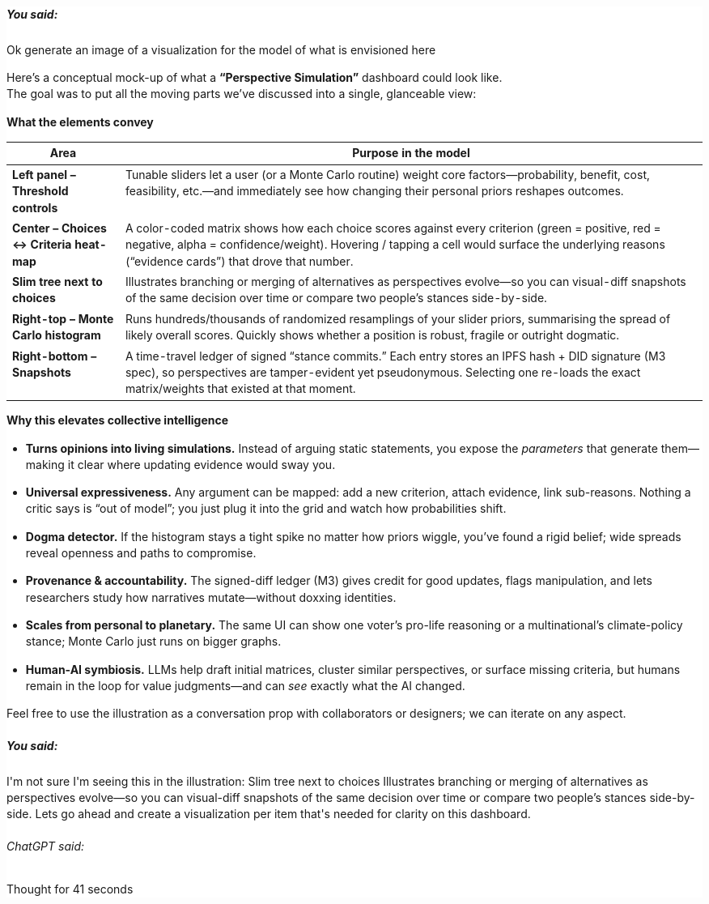 ##### You said:

Ok generate an image of a visualization for the model of what is envisioned here


Here’s a conceptual mock-up of what a **“Perspective Simulation”** dashboard could look like.  
The goal was to put all the moving parts we’ve discussed into a single, glanceable view:

**What the elements convey**

|Area|Purpose in the model|
|---|---|
|**Left panel – Threshold controls**|Tunable sliders let a user (or a Monte Carlo routine) weight core factors—probability, benefit, cost, feasibility, etc.—and immediately see how changing their personal priors reshapes outcomes.|
|**Center – Choices ↔ Criteria heat-map**|A color-coded matrix shows how each choice scores against every criterion (green = positive, red = negative, alpha = confidence/weight). Hovering / tapping a cell would surface the underlying reasons (“evidence cards”) that drove that number.|
|**Slim tree next to choices**|Illustrates branching or merging of alternatives as perspectives evolve—so you can visual-diff snapshots of the same decision over time or compare two people’s stances side-by-side.|
|**Right-top – Monte Carlo histogram**|Runs hundreds/thousands of randomized resamplings of your slider priors, summarising the spread of likely overall scores. Quickly shows whether a position is robust, fragile or outright dogmatic.|
|**Right-bottom – Snapshots**|A time-travel ledger of signed “stance commits.” Each entry stores an IPFS hash + DID signature (M3 spec), so perspectives are tamper-evident yet pseudonymous. Selecting one re-loads the exact matrix/weights that existed at that moment.|

**Why this elevates collective intelligence**

- **Turns opinions into living simulations.** Instead of arguing static statements, you expose the _parameters_ that generate them—making it clear where updating evidence would sway you.
    
- **Universal expressiveness.** Any argument can be mapped: add a new criterion, attach evidence, link sub-reasons. Nothing a critic says is “out of model”; you just plug it into the grid and watch how probabilities shift.
    
- **Dogma detector.** If the histogram stays a tight spike no matter how priors wiggle, you’ve found a rigid belief; wide spreads reveal openness and paths to compromise.
    
- **Provenance & accountability.** The signed-diff ledger (M3) gives credit for good updates, flags manipulation, and lets researchers study how narratives mutate—without doxxing identities.
    
- **Scales from personal to planetary.** The same UI can show one voter’s pro-life reasoning or a multinational’s climate-policy stance; Monte Carlo just runs on bigger graphs.
    
- **Human-AI symbiosis.** LLMs help draft initial matrices, cluster similar perspectives, or surface missing criteria, but humans remain in the loop for value judgments—and can _see_ exactly what the AI changed.
    

Feel free to use the illustration as a conversation prop with collaborators or designers; we can iterate on any aspect.

##### You said:

I'm not sure I'm seeing this in the illustration: Slim tree next to choices Illustrates branching or merging of alternatives as perspectives evolve—so you can visual-diff snapshots of the same decision over time or compare two people’s stances side-by-side. Lets go ahead and create a visualization per item that's needed for clarity on this dashboard.

###### ChatGPT said:

Thought for 41 seconds
